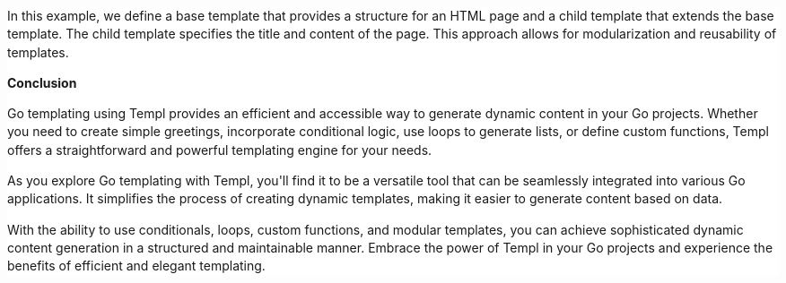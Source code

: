 In this example, we define a base template that provides a structure for an HTML page and a child template that extends the base template. The child template specifies the title and content of the page. This approach allows for modularization and reusability of templates.

**Conclusion**

Go templating using Templ provides an efficient and accessible way to generate dynamic content in your Go projects. Whether you need to create simple greetings, incorporate conditional logic, use loops to generate lists, or define custom functions, Templ offers a straightforward and powerful templating engine for your needs.

As you explore Go templating with Templ, you'll find it to be a versatile tool that can be seamlessly integrated into various Go applications. It simplifies the process of creating dynamic templates, making it easier to generate content based on data.

With the ability to use conditionals, loops, custom functions, and modular templates, you can achieve sophisticated dynamic content generation in a structured and maintainable manner. Embrace the power of Templ in your Go projects and experience the benefits of efficient and elegant templating.